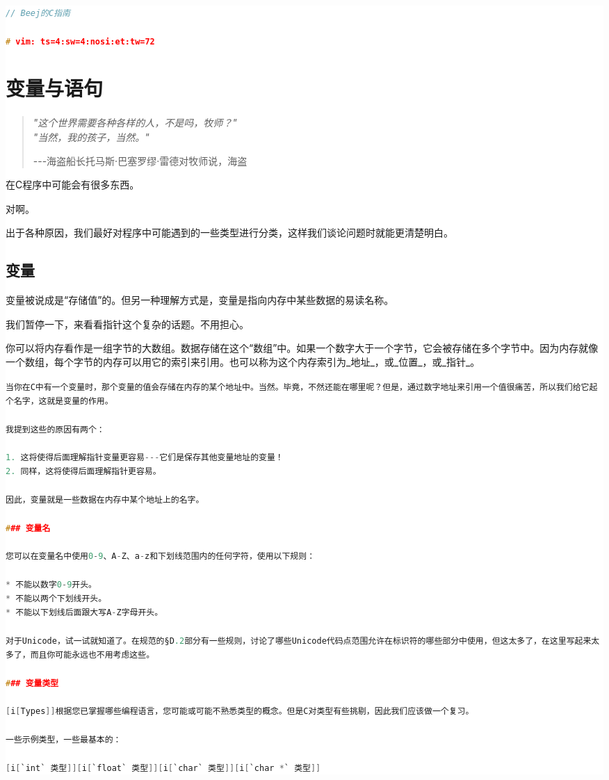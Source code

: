 ```c
// Beej的C指南

# vim: ts=4:sw=4:nosi:et:tw=72

```

# 变量与语句

> _"这个世界需要各种各样的人，不是吗，牧师？"_ \
> _"当然，我的孩子，当然。"_
>
> ---海盗船长托马斯·巴塞罗缪·雷德对牧师说，海盗

在C程序中可能会有很多东西。

对啊。

出于各种原因，我们最好对程序中可能遇到的一些类型进行分类，这样我们谈论问题时就能更清楚明白。

## 变量

变量被说成是“存储值”的。但另一种理解方式是，变量是指向内存中某些数据的易读名称。

我们暂停一下，来看看指针这个复杂的话题。不用担心。

你可以将内存看作是一组字节的大数组。数据存储在这个“数组”中。如果一个数字大于一个字节，它会被存储在多个字节中。因为内存就像一个数组，每个字节的内存可以用它的索引来引用。也可以称为这个内存索引为_地址_，或_位置_，或_指针_。

```c
当你在C中有一个变量时，那个变量的值会存储在内存的某个地址中。当然。毕竟，不然还能在哪里呢？但是，通过数字地址来引用一个值很痛苦，所以我们给它起个名字，这就是变量的作用。

我提到这些的原因有两个：

1. 这将使得后面理解指针变量更容易---它们是保存其他变量地址的变量！
2. 同样，这将使得后面理解指针更容易。

因此，变量就是一些数据在内存中某个地址上的名字。

### 变量名

您可以在变量名中使用0-9、A-Z、a-z和下划线范围内的任何字符，使用以下规则：

* 不能以数字0-9开头。
* 不能以两个下划线开头。
* 不能以下划线后面跟大写A-Z字母开头。

对于Unicode，试一试就知道了。在规范的§D.2部分有一些规则，讨论了哪些Unicode代码点范围允许在标识符的哪些部分中使用，但这太多了，在这里写起来太多了，而且你可能永远也不用考虑这些。

### 变量类型

[i[Types]]根据您已掌握哪些编程语言，您可能或可能不熟悉类型的概念。但是C对类型有些挑剔，因此我们应该做一个复习。

一些示例类型，一些最基本的：

[i[`int` 类型]][i[`float` 类型]][i[`char` 类型]][i[`char *` 类型]]
```
